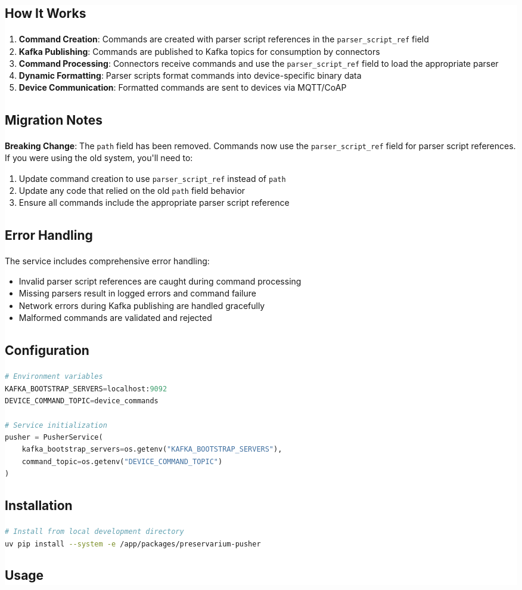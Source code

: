 ## How It Works

1. **Command Creation**: Commands are created with parser script references in the `parser_script_ref` field
2. **Kafka Publishing**: Commands are published to Kafka topics for consumption by connectors
3. **Command Processing**: Connectors receive commands and use the `parser_script_ref` field to load the appropriate parser
4. **Dynamic Formatting**: Parser scripts format commands into device-specific binary data
5. **Device Communication**: Formatted commands are sent to devices via MQTT/CoAP

## Migration Notes

**Breaking Change**: The `path` field has been removed. Commands now use the `parser_script_ref` field for parser script references. If you were using the old system, you'll need to:

1. Update command creation to use `parser_script_ref` instead of `path`
2. Update any code that relied on the old `path` field behavior
3. Ensure all commands include the appropriate parser script reference

## Error Handling

The service includes comprehensive error handling:

- Invalid parser script references are caught during command processing
- Missing parsers result in logged errors and command failure
- Network errors during Kafka publishing are handled gracefully
- Malformed commands are validated and rejected

## Configuration

```python
# Environment variables
KAFKA_BOOTSTRAP_SERVERS=localhost:9092
DEVICE_COMMAND_TOPIC=device_commands

# Service initialization
pusher = PusherService(
    kafka_bootstrap_servers=os.getenv("KAFKA_BOOTSTRAP_SERVERS"),
    command_topic=os.getenv("DEVICE_COMMAND_TOPIC")
)
```

## Installation

```bash
# Install from local development directory
uv pip install --system -e /app/packages/preservarium-pusher
```

## Usage
